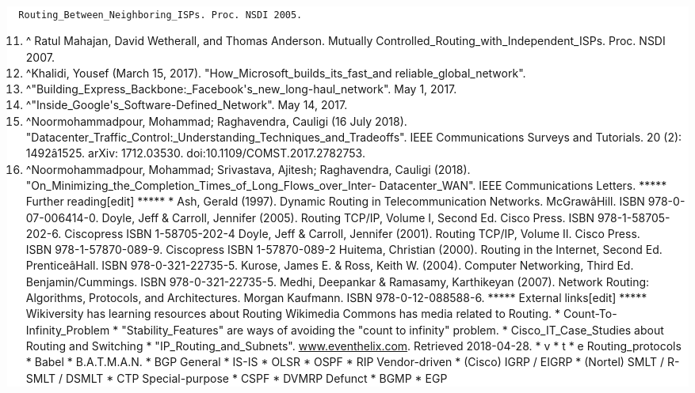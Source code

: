       Routing_Between_Neighboring_ISPs. Proc. NSDI 2005.
  11. ^ Ratul Mahajan, David Wetherall, and Thomas Anderson. Mutually
      Controlled_Routing_with_Independent_ISPs. Proc. NSDI 2007.
  12. ^Khalidi, Yousef (March 15, 2017). "How_Microsoft_builds_its_fast_and
      reliable_global_network".
  13. ^"Building_Express_Backbone:_Facebook's_new_long-haul_network". May 1,
      2017.
  14. ^"Inside_Google's_Software-Defined_Network". May 14, 2017.
  15. ^Noormohammadpour, Mohammad; Raghavendra, Cauligi (16 July 2018).
      "Datacenter_Traffic_Control:_Understanding_Techniques_and_Tradeoffs".
      IEEE Communications Surveys and Tutorials. 20 (2): 1492â1525. arXiv:
      1712.03530. doi:10.1109/COMST.2017.2782753.
  16. ^Noormohammadpour, Mohammad; Srivastava, Ajitesh; Raghavendra, Cauligi
      (2018). "On_Minimizing_the_Completion_Times_of_Long_Flows_over_Inter-
      Datacenter_WAN". IEEE Communications Letters.
***** Further reading[edit] *****
    * Ash, Gerald (1997). Dynamic Routing in Telecommunication Networks.
      McGrawâHill. ISBN 978-0-07-006414-0.
Doyle, Jeff & Carroll, Jennifer (2005). Routing TCP/IP, Volume I, Second Ed.
Cisco Press. ISBN 978-1-58705-202-6.
Ciscopress
ISBN 1-58705-202-4
Doyle, Jeff & Carroll, Jennifer (2001). Routing TCP/IP, Volume II. Cisco Press.
ISBN 978-1-57870-089-9.
Ciscopress
ISBN 1-57870-089-2
Huitema, Christian (2000). Routing in the Internet, Second Ed. PrenticeâHall.
ISBN 978-0-321-22735-5.
Kurose, James E. & Ross, Keith W. (2004). Computer Networking, Third Ed.
Benjamin/Cummings. ISBN 978-0-321-22735-5.
Medhi, Deepankar & Ramasamy, Karthikeyan (2007). Network Routing: Algorithms,
Protocols, and Architectures. Morgan Kaufmann. ISBN 978-0-12-088588-6.
***** External links[edit] *****
 Wikiversity has learning resources about Routing
 Wikimedia Commons has media related to Routing.
    * Count-To-Infinity_Problem
    * "Stability_Features" are ways of avoiding the "count to infinity"
      problem.
    * Cisco_IT_Case_Studies about Routing and Switching
    * "IP_Routing_and_Subnets". www.eventhelix.com. Retrieved 2018-04-28.
    * v
    * t
    * e
Routing_protocols
                    * Babel
                    * B.A.T.M.A.N.
                    * BGP
General             * IS-IS
                    * OLSR
                    * OSPF
                    * RIP
Vendor-driven       * (Cisco) IGRP / EIGRP
                    * (Nortel) SMLT / R-SMLT / DSMLT
                    * CTP
Special-purpose     * CSPF
                    * DVMRP
Defunct             * BGMP
                    * EGP
